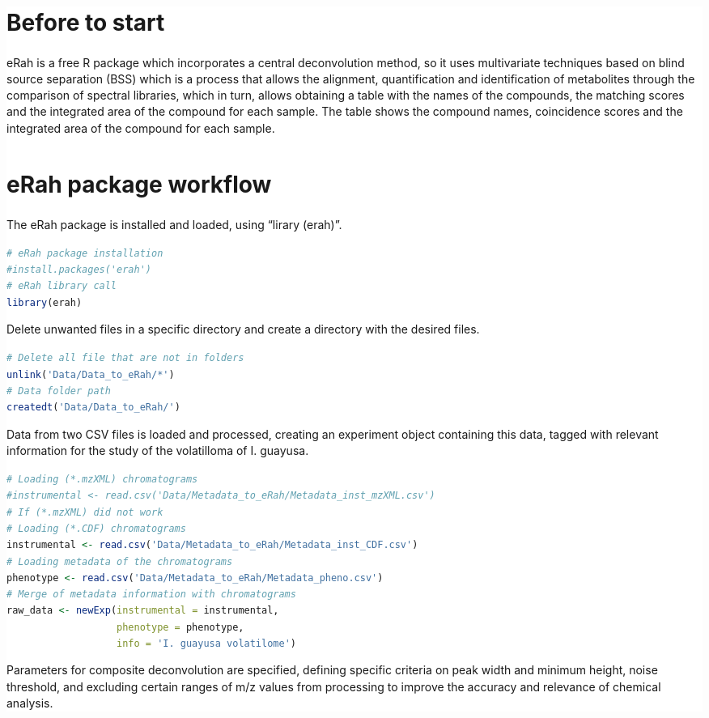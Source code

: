 # Before to start

eRah is a free R package which incorporates a central deconvolution
method, so it uses multivariate techniques based on blind source
separation (BSS) which is a process that allows the alignment,
quantification and identification of metabolites through the comparison
of spectral libraries, which in turn, allows obtaining a table with the
names of the compounds, the matching scores and the integrated area of
the compound for each sample. The table shows the compound names,
coincidence scores and the integrated area of the compound for each
sample.

# eRah package workflow

The eRah package is installed and loaded, using “lirary (erah)”.

``` r
# eRah package installation
#install.packages('erah')
# eRah library call
library(erah)
```

Delete unwanted files in a specific directory and create a directory
with the desired files.

``` r
# Delete all file that are not in folders
unlink('Data/Data_to_eRah/*')
# Data folder path
createdt('Data/Data_to_eRah/')
```

Data from two CSV files is loaded and processed, creating an experiment
object containing this data, tagged with relevant information for the
study of the volatilloma of I. guayusa.

``` r
# Loading (*.mzXML) chromatograms
#instrumental <- read.csv('Data/Metadata_to_eRah/Metadata_inst_mzXML.csv')
# If (*.mzXML) did not work
# Loading (*.CDF) chromatograms
instrumental <- read.csv('Data/Metadata_to_eRah/Metadata_inst_CDF.csv')
# Loading metadata of the chromatograms
phenotype <- read.csv('Data/Metadata_to_eRah/Metadata_pheno.csv')
# Merge of metadata information with chromatograms
raw_data <- newExp(instrumental = instrumental,
                   phenotype = phenotype,
                   info = 'I. guayusa volatilome')
```

Parameters for composite deconvolution are specified, defining specific
criteria on peak width and minimum height, noise threshold, and
excluding certain ranges of m/z values from processing to improve the
accuracy and relevance of chemical analysis.
